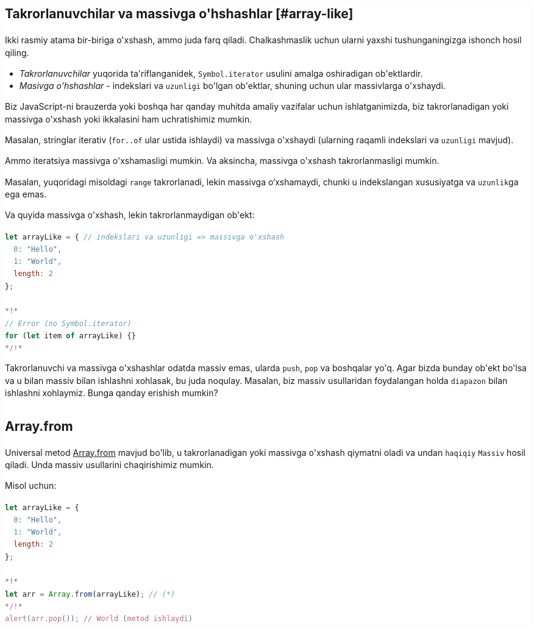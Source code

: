## Takrorlanuvchilar va massivga o'hshashlar [#array-like]

Ikki rasmiy atama bir-biriga o'xshash, ammo juda farq qiladi. Chalkashmaslik uchun ularni yaxshi tushunganingizga ishonch hosil qiling.

- _Takrorlanuvchilar_ yuqorida ta'riflanganidek, `Symbol.iterator` usulini amalga oshiradigan ob'ektlardir.
- _Masivga o'hshashlar_ - indekslari va `uzunligi` bo'lgan ob'ektlar, shuning uchun ular massivlarga o'xshaydi.

Biz JavaScript-ni brauzerda yoki boshqa har qanday muhitda amaliy vazifalar uchun ishlatganimizda, biz takrorlanadigan yoki massivga o'xshash yoki ikkalasini ham uchratishimiz mumkin.

Masalan, stringlar iterativ (`for..of` ular ustida ishlaydi) va massivga o'xshaydi (ularning raqamli indekslari va `uzunligi` mavjud).

Ammo iteratsiya massivga o'xshamasligi mumkin. Va aksincha, massivga o'xshash takrorlanmasligi mumkin.

Masalan, yuqoridagi misoldagi `range` takrorlanadi, lekin massivga o‘xshamaydi, chunki u indekslangan xususiyatga va `uzunlik`ga ega emas.

Va quyida massivga o'xshash, lekin takrorlanmaydigan ob'ekt:

```js run
let arrayLike = { // indekslari va uzunligi => massivga o'xshash
  0: "Hello",
  1: "World",
  length: 2
};

*!*
// Error (no Symbol.iterator)
for (let item of arrayLike) {}
*/!*
```

Takrorlanuvchi va massivga o'xshashlar odatda massiv emas, ularda `push`, `pop` va boshqalar yo'q. Agar bizda bunday ob'ekt bo'lsa va u bilan massiv bilan ishlashni xohlasak, bu juda noqulay. Masalan, biz massiv usullaridan foydalangan holda `diapazon` bilan ishlashni xohlaymiz. Bunga qanday erishish mumkin?

## Array.from

Universal metod [Array.from](mdn:js/Array/from) mavjud bo'lib, u takrorlanadigan yoki massivga o'xshash qiymatni oladi va undan `haqiqiy` `Massiv` hosil qiladi. Unda massiv usullarini chaqirishimiz mumkin.

Misol uchun:

```js run
let arrayLike = {
  0: "Hello",
  1: "World",
  length: 2
};

*!*
let arr = Array.from(arrayLike); // (*)
*/!*
alert(arr.pop()); // World (metod ishlaydi)
```
